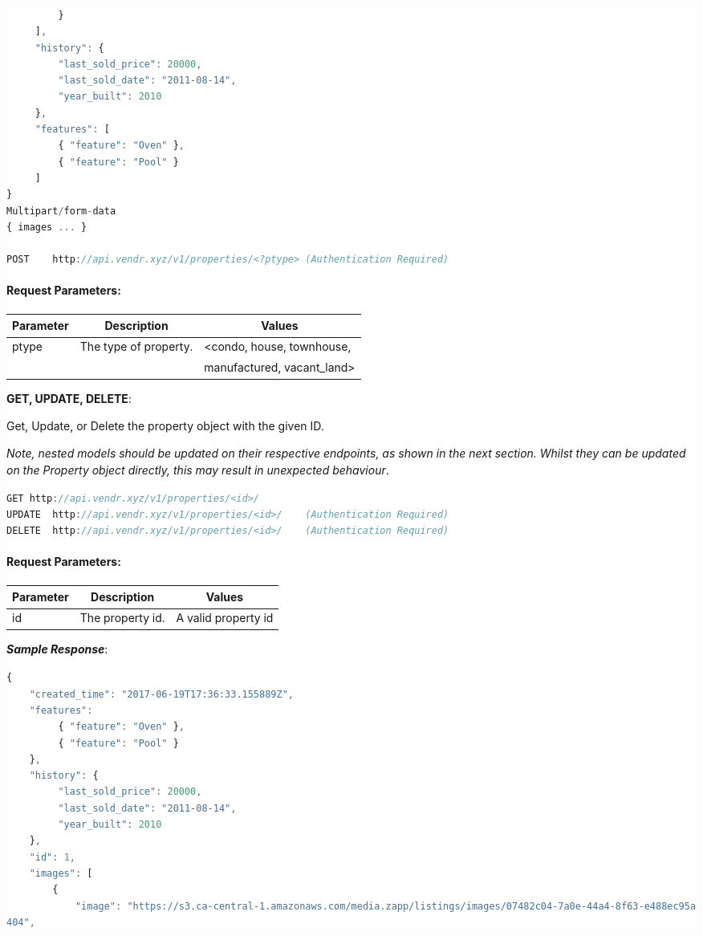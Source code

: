 ```javascript
         }
     ],
     "history": {
         "last_sold_price": 20000,
         "last_sold_date": "2011-08-14",
         "year_built": 2010
     },
     "features": [
         { "feature": "Oven" },
         { "feature": "Pool" }
     ]
}
Multipart/form-data
{ images ... }

POST	http://api.vendr.xyz/v1/properties/<?ptype>	(Authentication Required)
```

#### Request Parameters:

| Parameter     | Description           | Values                      |
| ------------- |-----------------------| --------------------------- |
| ptype         | The type of property. | <condo, house, townhouse,   |
|		|			|  manufactured, vacant_land> |



**GET, UPDATE, DELETE**:

Get, Update, or Delete the property object with the given ID.

*Note, nested models should be updated on their respective endpoints, as shown in the next section. Whilst
they can be updated on the Property object directly, this may result in unexpected behaviour*.

```javascript
GET	http://api.vendr.xyz/v1/properties/<id>/
UPDATE	http://api.vendr.xyz/v1/properties/<id>/    (Authentication Required)
DELETE	http://api.vendr.xyz/v1/properties/<id>/    (Authentication Required)
```

#### Request Parameters:

| Parameter     | Description           | Values                  |
| ------------- |-----------------------| ----------------------- |
| id            | The property id.      | A valid property id	  |


***Sample Response***:

```javascript
{
    "created_time": "2017-06-19T17:36:33.155889Z", 
    "features":
         { "feature": "Oven" },
         { "feature": "Pool" }
    },
    "history": {
         "last_sold_price": 20000,
         "last_sold_date": "2011-08-14",
         "year_built": 2010
    },
    "id": 1, 
    "images": [
        {
            "image": "https://s3.ca-central-1.amazonaws.com/media.zapp/listings/images/07482c04-7a0e-44a4-8f63-e488ec95a404", 
```
